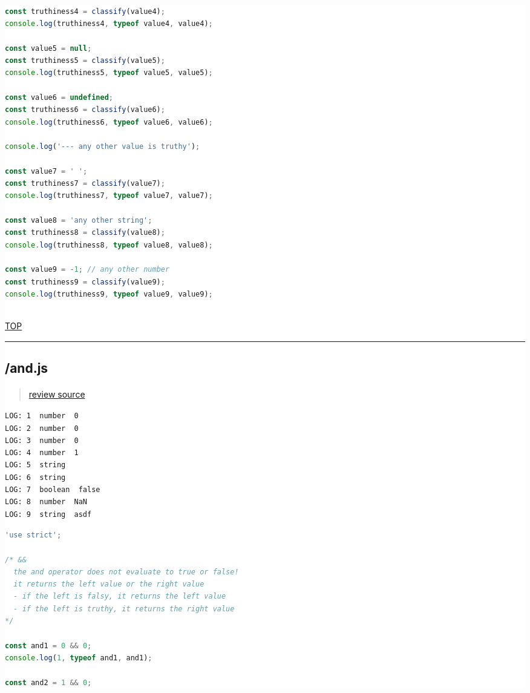 ```js
const truthiness4 = classify(value4);
console.log(truthiness4, typeof value4, value4);

const value5 = null;
const truthiness5 = classify(value5);
console.log(truthiness5, typeof value5, value5);

const value6 = undefined;
const truthiness6 = classify(value6);
console.log(truthiness6, typeof value6, value6);

console.log('--- any other value is truthy');

const value7 = ' ';
const truthiness7 = classify(value7);
console.log(truthiness7, typeof value7, value7);

const value8 = 'any other string';
const truthiness8 = classify(value8);
console.log(truthiness8, typeof value8, value8);

const value9 = -1; // any other number
const truthiness9 = classify(value9);
console.log(truthiness9, typeof value9, value9);



```

[TOP](#debuggercises)

---

## /and.js 

>  
>
> [review source](../../../exercises/07-logical-operators/examples/and.js)

```txt
LOG: 1  number  0
LOG: 2  number  0
LOG: 3  number  0
LOG: 4  number  1
LOG: 5  string  
LOG: 6  string  
LOG: 7  boolean  false
LOG: 8  number  NaN
LOG: 9  string  asdf
```

```js
'use strict';

/* &&
  the and operator does not evaluate to true or false!
  it returns the left value or the right value
  - if the left is falsy, it returns the left value
  - if the left is truthy, it returns the right value
*/

const and1 = 0 && 0;
console.log(1, typeof and1, and1);

const and2 = 1 && 0;
```